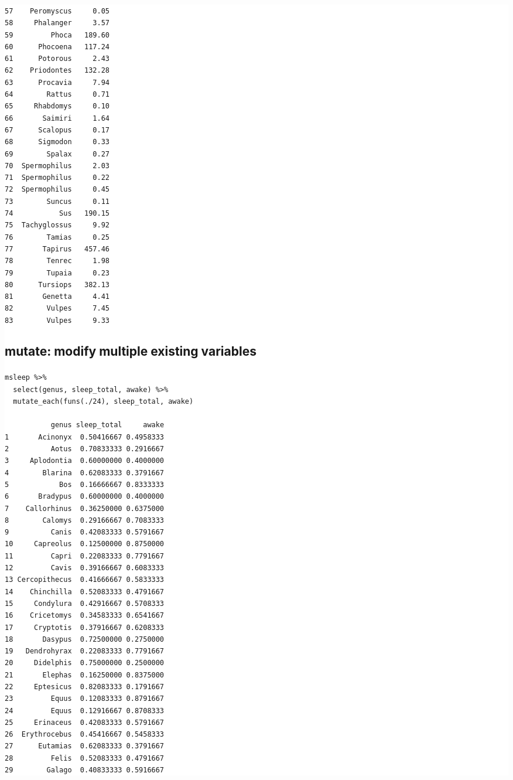     57    Peromyscus     0.05
    58     Phalanger     3.57
    59         Phoca   189.60
    60      Phocoena   117.24
    61      Potorous     2.43
    62    Priodontes   132.28
    63      Procavia     7.94
    64        Rattus     0.71
    65     Rhabdomys     0.10
    66       Saimiri     1.64
    67      Scalopus     0.17
    68      Sigmodon     0.33
    69        Spalax     0.27
    70  Spermophilus     2.03
    71  Spermophilus     0.22
    72  Spermophilus     0.45
    73        Suncus     0.11
    74           Sus   190.15
    75  Tachyglossus     9.92
    76        Tamias     0.25
    77       Tapirus   457.46
    78        Tenrec     1.98
    79        Tupaia     0.23
    80      Tursiops   382.13
    81       Genetta     4.41
    82        Vulpes     7.45
    83        Vulpes     9.33

mutate: modify multiple existing variables
------------------------------------------

    msleep %>%
      select(genus, sleep_total, awake) %>%
      mutate_each(funs(./24), sleep_total, awake)

               genus sleep_total     awake
    1       Acinonyx  0.50416667 0.4958333
    2          Aotus  0.70833333 0.2916667
    3     Aplodontia  0.60000000 0.4000000
    4        Blarina  0.62083333 0.3791667
    5            Bos  0.16666667 0.8333333
    6       Bradypus  0.60000000 0.4000000
    7    Callorhinus  0.36250000 0.6375000
    8        Calomys  0.29166667 0.7083333
    9          Canis  0.42083333 0.5791667
    10     Capreolus  0.12500000 0.8750000
    11         Capri  0.22083333 0.7791667
    12         Cavis  0.39166667 0.6083333
    13 Cercopithecus  0.41666667 0.5833333
    14    Chinchilla  0.52083333 0.4791667
    15     Condylura  0.42916667 0.5708333
    16    Cricetomys  0.34583333 0.6541667
    17     Cryptotis  0.37916667 0.6208333
    18       Dasypus  0.72500000 0.2750000
    19   Dendrohyrax  0.22083333 0.7791667
    20     Didelphis  0.75000000 0.2500000
    21       Elephas  0.16250000 0.8375000
    22     Eptesicus  0.82083333 0.1791667
    23         Equus  0.12083333 0.8791667
    24         Equus  0.12916667 0.8708333
    25     Erinaceus  0.42083333 0.5791667
    26  Erythrocebus  0.45416667 0.5458333
    27      Eutamias  0.62083333 0.3791667
    28         Felis  0.52083333 0.4791667
    29        Galago  0.40833333 0.5916667